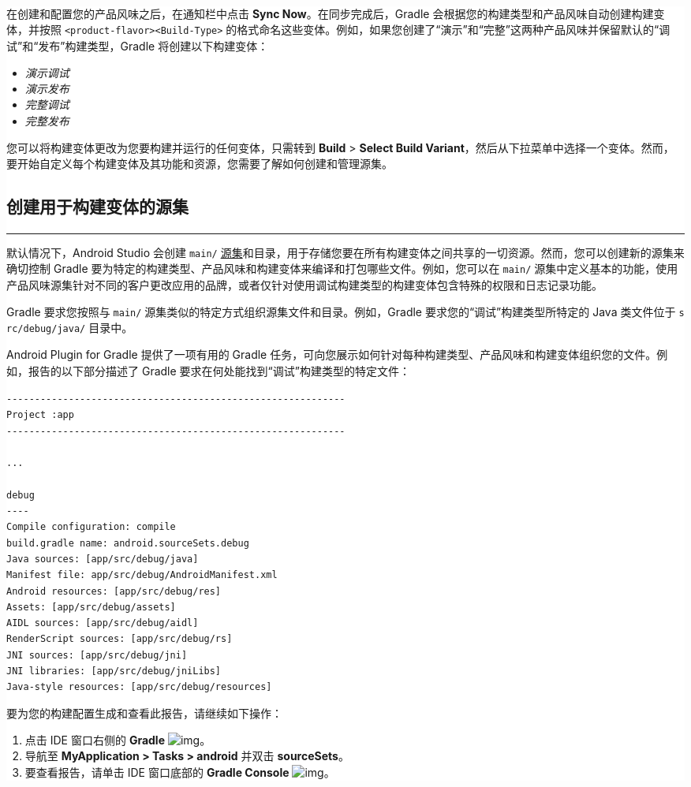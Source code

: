 在创建和配置您的产品风味之后，在通知栏中点击 **Sync Now**。在同步完成后，Gradle 会根据您的构建类型和产品风味自动创建构建变体，并按照 `<product-flavor><Build-Type>` 的格式命名这些变体。例如，如果您创建了“演示”和“完整”这两种产品风味并保留默认的“调试”和“发布”构建类型，Gradle 将创建以下构建变体：

- *演示调试*
- *演示发布*
- *完整调试*
- *完整发布*

您可以将构建变体更改为您要构建并运行的任何变体，只需转到 **Build** > **Select Build Variant**，然后从下拉菜单中选择一个变体。然而，要开始自定义每个构建变体及其功能和资源，您需要了解如何创建和管理源集。

## 创建用于构建变体的源集

------

默认情况下，Android Studio 会创建 `main/` [源集](https://developer.android.google.cn/studio/build/index.html#sourcesets)和目录，用于存储您要在所有构建变体之间共享的一切资源。然而，您可以创建新的源集来确切控制 Gradle 要为特定的构建类型、产品风味和构建变体来编译和打包哪些文件。例如，您可以在 `main/` 源集中定义基本的功能，使用产品风味源集针对不同的客户更改应用的品牌，或者仅针对使用调试构建类型的构建变体包含特殊的权限和日志记录功能。

Gradle 要求您按照与 `main/` 源集类似的特定方式组织源集文件和目录。例如，Gradle 要求您的“调试”构建类型所特定的 Java 类文件位于 `src/debug/java/` 目录中。

Android Plugin for Gradle 提供了一项有用的 Gradle 任务，可向您展示如何针对每种构建类型、产品风味和构建变体组织您的文件。例如，报告的以下部分描述了 Gradle 要求在何处能找到“调试”构建类型的特定文件：

```
------------------------------------------------------------
Project :app
------------------------------------------------------------

...

debug
----
Compile configuration: compile
build.gradle name: android.sourceSets.debug
Java sources: [app/src/debug/java]
Manifest file: app/src/debug/AndroidManifest.xml
Android resources: [app/src/debug/res]
Assets: [app/src/debug/assets]
AIDL sources: [app/src/debug/aidl]
RenderScript sources: [app/src/debug/rs]
JNI sources: [app/src/debug/jni]
JNI libraries: [app/src/debug/jniLibs]
Java-style resources: [app/src/debug/resources]

```

要为您的构建配置生成和查看此报告，请继续如下操作：

1. 点击 IDE 窗口右侧的 **Gradle** ![img](https://developer.android.google.cn/images/tools/as-gradle.png)。
2. 导航至 **MyApplication > Tasks > android** 并双击 **sourceSets**。
3. 要查看报告，请单击 IDE 窗口底部的 **Gradle Console** ![img](https://developer.android.google.cn/images/tools/as-gradlebutton.png)。
